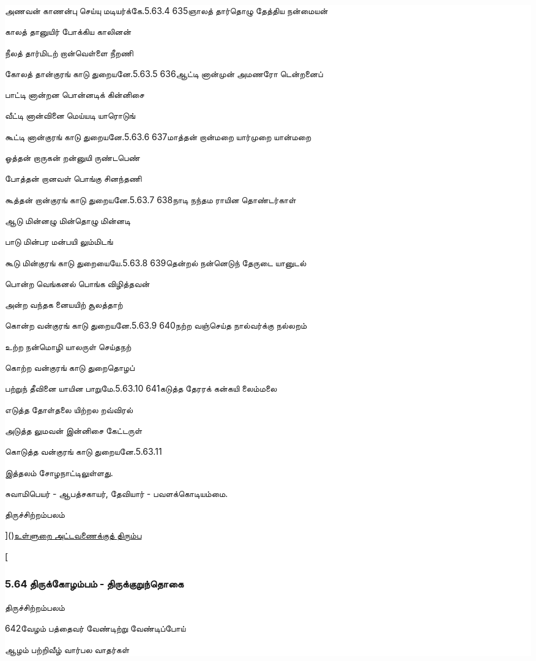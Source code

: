 அணவன் காணன்பு செய்யு மடியர்க்கே.5.63.4 635ஞாலத் தார்தொழு தேத்திய நன்மையன்  

காலத் தானுயிர் போக்கிய காலினன்  

நீலத் தார்மிடற் றான்வெள்ளை நீறணி  

கோலத் தான்குரங் காடு துறையனே.5.63.5 636ஆட்டி னான்முன் அமணரோ டென்றனைப்  

பாட்டி னான்றன பொன்னடிக் கின்னிசை  

வீட்டி னான்வினை மெய்யடி யாரொடுங்  

கூட்டி னான்குரங் காடு துறையனே.5.63.6 637மாத்தன் றான்மறை யார்முறை யான்மறை  

ஓத்தன் றாருகன் றன்னுயி ருண்டபெண்  

போத்தன் றானவள் பொங்கு சினந்தணி  

கூத்தன் றான்குரங் காடு துறையனே.5.63.7 638நாடி நந்தம ராயின தொண்டர்காள்  

ஆடு மின்னழு மின்தொழு மின்னடி  

பாடு மின்பர மன்பயி லும்மிடங்  

கூடு மின்குரங் காடு துறையையே.5.63.8 639தென்றல் நன்னெடுந் தேருடை யானுடல்  

பொன்ற வெங்கனல் பொங்க விழித்தவன்  

அன்ற வந்தக னையயிற் சூலத்தாற்  

கொன்ற வன்குரங் காடு துறையனே.5.63.9 640நற்ற வஞ்செய்த நால்வர்க்கு நல்லறம்  

உற்ற நன்மொழி யாலருள் செய்தநற்  

கொற்ற வன்குரங் காடு துறைதொழப்  

பற்றுந் தீவினை யாயின பாறுமே.5.63.10 641கடுத்த தேரரக் கன்கயி லைம்மலை  

எடுத்த தோள்தலை யிற்றல றவ்விரல்  

அடுத்த லுமவன் இன்னிசை கேட்டருள்  

கொடுத்த வன்குரங் காடு துறையனே.5.63.11  

இத்தலம் சோழநாட்டிலுள்ளது.  

சுவாமிபெயர் - ஆபத்சகாயர், தேவியார் - பவளக்கொடியம்மை.  

திருச்சிற்றம்பலம்  

]()[உள்ளுறை அட்டவணைக்குத் திரும்ப](https://www.projectmadurai.org/pm_etexts/utf8/pmuni0188.html#hd5063)  

[  

### 5.64 திருக்கோழம்பம் - திருக்குறுந்தொகை  

  

திருச்சிற்றம்பலம்  

  

642வேழம் பத்தைவர் வேண்டிற்று வேண்டிப்போய்  

ஆழம் பற்றிவீழ் வார்பல வாதர்கள்  
